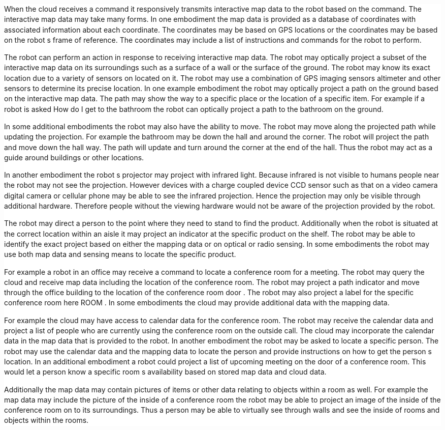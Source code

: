 When the cloud receives a command it responsively transmits interactive map data to the robot based on the command. The interactive map data may take many forms. In one embodiment the map data is provided as a database of coordinates with associated information about each coordinate. The coordinates may be based on GPS locations or the coordinates may be based on the robot s frame of reference. The coordinates may include a list of instructions and commands for the robot to perform.

The robot can perform an action in response to receiving interactive map data. The robot may optically project a subset of the interactive map data on its surroundings such as a surface of a wall or the surface of the ground. The robot may know its exact location due to a variety of sensors on located on it. The robot may use a combination of GPS imaging sensors altimeter and other sensors to determine its precise location. In one example embodiment the robot may optically project a path on the ground based on the interactive map data. The path may show the way to a specific place or the location of a specific item. For example if a robot is asked How do I get to the bathroom the robot can optically project a path to the bathroom on the ground.

In some additional embodiments the robot may also have the ability to move. The robot may move along the projected path while updating the projection. For example the bathroom may be down the hall and around the corner. The robot will project the path and move down the hall way. The path will update and turn around the corner at the end of the hall. Thus the robot may act as a guide around buildings or other locations.

In another embodiment the robot s projector may project with infrared light. Because infrared is not visible to humans people near the robot may not see the projection. However devices with a charge coupled device CCD sensor such as that on a video camera digital camera or cellular phone may be able to see the infrared projection. Hence the projection may only be visible through additional hardware. Therefore people without the viewing hardware would not be aware of the projection provided by the robot.

The robot may direct a person to the point where they need to stand to find the product. Additionally when the robot is situated at the correct location within an aisle it may project an indicator at the specific product on the shelf. The robot may be able to identify the exact project based on either the mapping data or on optical or radio sensing. In some embodiments the robot may use both map data and sensing means to locate the specific product.

For example a robot in an office may receive a command to locate a conference room for a meeting. The robot may query the cloud and receive map data including the location of the conference room. The robot may project a path indicator and move through the office building to the location of the conference room door . The robot may also project a label for the specific conference room here ROOM . In some embodiments the cloud may provide additional data with the mapping data.

For example the cloud may have access to calendar data for the conference room. The robot may receive the calendar data and project a list of people who are currently using the conference room on the outside call. The cloud may incorporate the calendar data in the map data that is provided to the robot. In another embodiment the robot may be asked to locate a specific person. The robot may use the calendar data and the mapping data to locate the person and provide instructions on how to get the person s location. In an additional embodiment a robot could project a list of upcoming meeting on the door of a conference room. This would let a person know a specific room s availability based on stored map data and cloud data.

Additionally the map data may contain pictures of items or other data relating to objects within a room as well. For example the map data may include the picture of the inside of a conference room the robot may be able to project an image of the inside of the conference room on to its surroundings. Thus a person may be able to virtually see through walls and see the inside of rooms and objects within the rooms.
